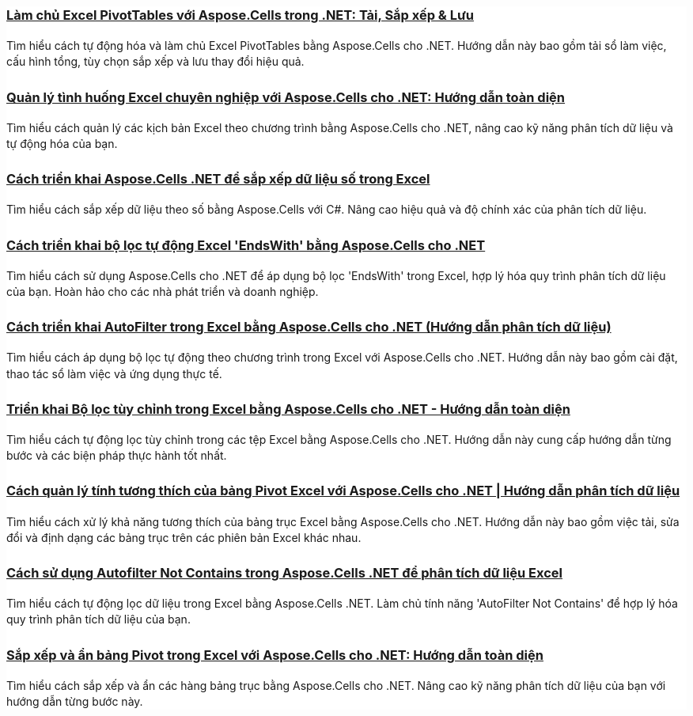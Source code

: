 ### [Làm chủ Excel PivotTables với Aspose.Cells trong .NET: Tải, Sắp xếp & Lưu](./excel-pivottable-aspose-cells-net-tutorial)
Tìm hiểu cách tự động hóa và làm chủ Excel PivotTables bằng Aspose.Cells cho .NET. Hướng dẫn này bao gồm tải sổ làm việc, cấu hình tổng, tùy chọn sắp xếp và lưu thay đổi hiệu quả.

### [Quản lý tình huống Excel chuyên nghiệp với Aspose.Cells cho .NET: Hướng dẫn toàn diện](./excel-scenario-management-aspose-cells-net)
Tìm hiểu cách quản lý các kịch bản Excel theo chương trình bằng Aspose.Cells cho .NET, nâng cao kỹ năng phân tích dữ liệu và tự động hóa của bạn.

### [Cách triển khai Aspose.Cells .NET để sắp xếp dữ liệu số trong Excel](./implement-aspose-cells-dotnet-sort-data-numerically)
Tìm hiểu cách sắp xếp dữ liệu theo số bằng Aspose.Cells với C#. Nâng cao hiệu quả và độ chính xác của phân tích dữ liệu.

### [Cách triển khai bộ lọc tự động Excel 'EndsWith' bằng Aspose.Cells cho .NET](./implement-autofilter-endswith-aspose-cells-dotnet)
Tìm hiểu cách sử dụng Aspose.Cells cho .NET để áp dụng bộ lọc 'EndsWith' trong Excel, hợp lý hóa quy trình phân tích dữ liệu của bạn. Hoàn hảo cho các nhà phát triển và doanh nghiệp.

### [Cách triển khai AutoFilter trong Excel bằng Aspose.Cells cho .NET (Hướng dẫn phân tích dữ liệu)](./implement-autofilter-excel-aspose-cells-dotnet)
Tìm hiểu cách áp dụng bộ lọc tự động theo chương trình trong Excel với Aspose.Cells cho .NET. Hướng dẫn này bao gồm cài đặt, thao tác sổ làm việc và ứng dụng thực tế.

### [Triển khai Bộ lọc tùy chỉnh trong Excel bằng Aspose.Cells cho .NET - Hướng dẫn toàn diện](./implement-custom-filters-excel-aspose-cells-dotnet)
Tìm hiểu cách tự động lọc tùy chỉnh trong các tệp Excel bằng Aspose.Cells cho .NET. Hướng dẫn này cung cấp hướng dẫn từng bước và các biện pháp thực hành tốt nhất.

### [Cách quản lý tính tương thích của bảng Pivot Excel với Aspose.Cells cho .NET | Hướng dẫn phân tích dữ liệu](./manage-excel-pivot-table-compatibility-aspose-cells-net)
Tìm hiểu cách xử lý khả năng tương thích của bảng trục Excel bằng Aspose.Cells cho .NET. Hướng dẫn này bao gồm việc tải, sửa đổi và định dạng các bảng trục trên các phiên bản Excel khác nhau.

### [Cách sử dụng Autofilter Not Contains trong Aspose.Cells .NET để phân tích dữ liệu Excel](./master-autofilter-not-contains-aspose-cells-net)
Tìm hiểu cách tự động lọc dữ liệu trong Excel bằng Aspose.Cells .NET. Làm chủ tính năng 'AutoFilter Not Contains' để hợp lý hóa quy trình phân tích dữ liệu của bạn.

### [Sắp xếp và ẩn bảng Pivot trong Excel với Aspose.Cells cho .NET: Hướng dẫn toàn diện](./master-pivot-table-sorting-hiding-excel-aspose-cells)
Tìm hiểu cách sắp xếp và ẩn các hàng bảng trục bằng Aspose.Cells cho .NET. Nâng cao kỹ năng phân tích dữ liệu của bạn với hướng dẫn từng bước này.
